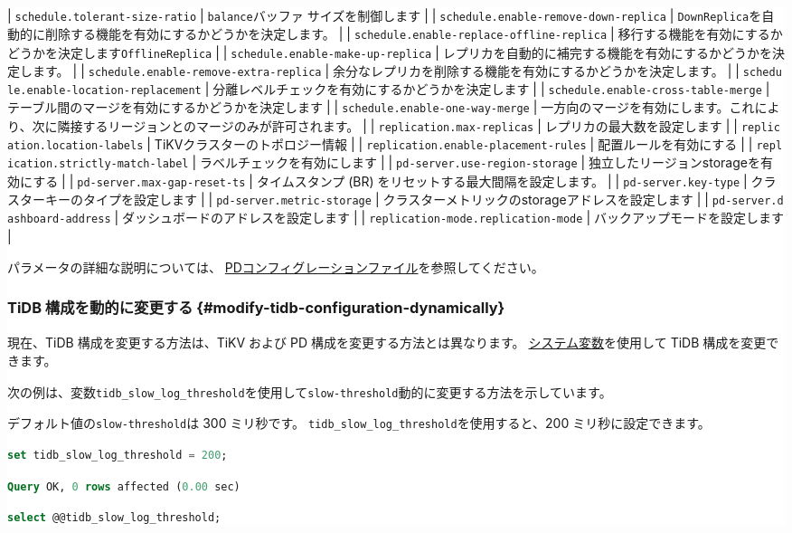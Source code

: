 | `schedule.tolerant-size-ratio`             | `balance`バッファ サイズを制御します                         |
| `schedule.enable-remove-down-replica`      | `DownReplica`を自動的に削除する機能を有効にするかどうかを決定します。       |
| `schedule.enable-replace-offline-replica`  | 移行する機能を有効にするかどうかを決定します`OfflineReplica`          |
| `schedule.enable-make-up-replica`          | レプリカを自動的に補完する機能を有効にするかどうかを決定します。                |
| `schedule.enable-remove-extra-replica`     | 余分なレプリカを削除する機能を有効にするかどうかを決定します。                 |
| `schedule.enable-location-replacement`     | 分離レベルチェックを有効にするかどうかを決定します                       |
| `schedule.enable-cross-table-merge`        | テーブル間のマージを有効にするかどうかを決定します                       |
| `schedule.enable-one-way-merge`            | 一方向のマージを有効にします。これにより、次に隣接するリージョンとのマージのみが許可されます。 |
| `replication.max-replicas`                 | レプリカの最大数を設定します                                  |
| `replication.location-labels`              | TiKVクラスターのトポロジー情報                               |
| `replication.enable-placement-rules`       | 配置ルールを有効にする                                     |
| `replication.strictly-match-label`         | ラベルチェックを有効にします                                  |
| `pd-server.use-region-storage`             | 独立したリージョンstorageを有効にする                          |
| `pd-server.max-gap-reset-ts`               | タイムスタンプ (BR) をリセットする最大間隔を設定します。                 |
| `pd-server.key-type`                       | クラスターキーのタイプを設定します                               |
| `pd-server.metric-storage`                 | クラスターメトリックのstorageアドレスを設定します                    |
| `pd-server.dashboard-address`              | ダッシュボードのアドレスを設定します                              |
| `replication-mode.replication-mode`        | バックアップモードを設定します                                 |

パラメータの詳細な説明については、 [PDコンフィグレーションファイル](/pd-configuration-file.md)を参照してください。

### TiDB 構成を動的に変更する {#modify-tidb-configuration-dynamically}

現在、TiDB 構成を変更する方法は、TiKV および PD 構成を変更する方法とは異なります。 [システム変数](/system-variables.md)を使用して TiDB 構成を変更できます。

次の例は、変数`tidb_slow_log_threshold`を使用して`slow-threshold`動的に変更する方法を示しています。

デフォルト値の`slow-threshold`は 300 ミリ秒です。 `tidb_slow_log_threshold`を使用すると、200 ミリ秒に設定できます。

```sql
set tidb_slow_log_threshold = 200;
```

```sql
Query OK, 0 rows affected (0.00 sec)
```

```sql
select @@tidb_slow_log_threshold;
```
